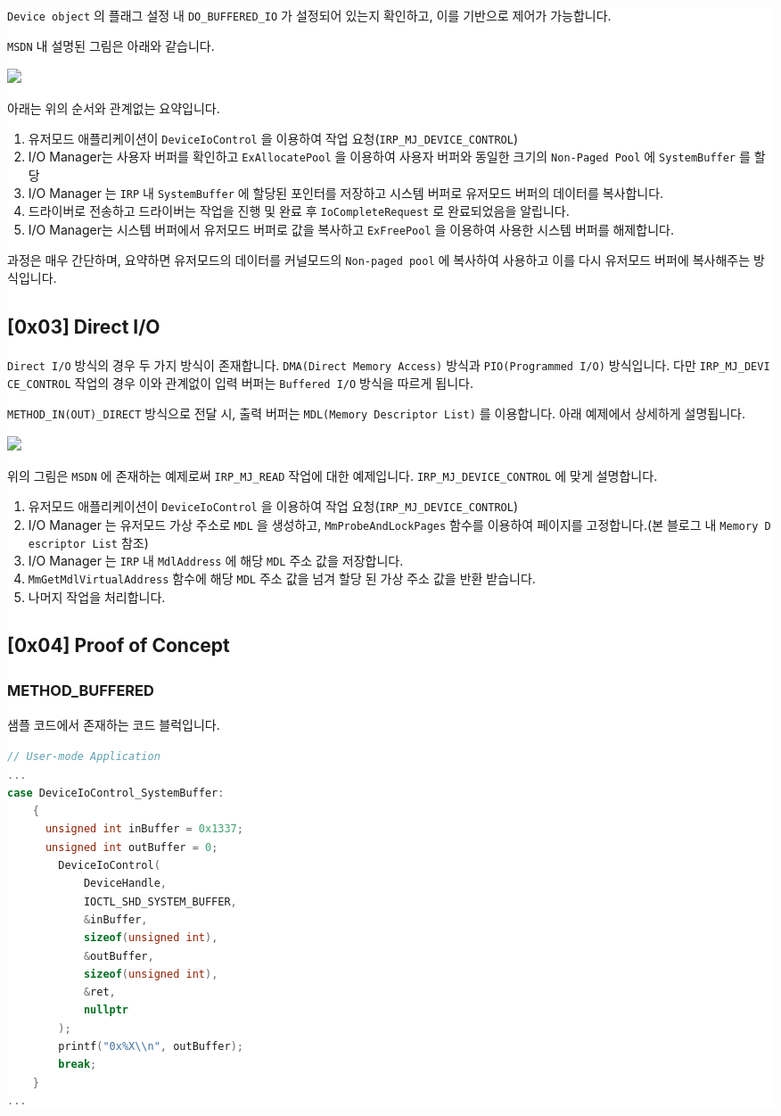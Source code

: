 `Device object` 의 플래그 설정 내 `DO_BUFFERED_IO` 가 설정되어 있는지 확인하고, 이를 기반으로 제어가 가능합니다.

`MSDN` 내 설명된 그림은 아래와 같습니다.

<img src="https://github.com/Shhoya/shhoya.github.io/blob/master/rsrc/windows/iotransfer_00.png?raw=true">

아래는 위의 순서와 관계없는 요약입니다.

1. 유저모드 애플리케이션이 `DeviceIoControl` 을 이용하여 작업 요청(`IRP_MJ_DEVICE_CONTROL`)
2. I/O Manager는 사용자 버퍼를 확인하고 `ExAllocatePool` 을 이용하여 사용자 버퍼와 동일한 크기의 `Non-Paged Pool` 에 `SystemBuffer` 를 할당
3. I/O Manager 는 `IRP` 내 `SystemBuffer` 에 할당된 포인터를 저장하고 시스템 버퍼로 유저모드 버퍼의 데이터를 복사합니다.
4. 드라이버로 전송하고 드라이버는 작업을 진행 및 완료 후 `IoCompleteRequest` 로 완료되었음을 알립니다.
5. I/O Manager는 시스템 버퍼에서 유저모드 버퍼로 값을 복사하고 `ExFreePool` 을 이용하여 사용한 시스템 버퍼를 해제합니다.

과정은 매우 간단하며, 요약하면 유저모드의 데이터를 커널모드의 `Non-paged pool` 에 복사하여 사용하고 이를 다시 유저모드 버퍼에 복사해주는 방식입니다.

## [0x03] Direct I/O

`Direct I/O` 방식의 경우  두 가지 방식이 존재합니다. `DMA(Direct Memory Access)` 방식과 `PIO(Programmed I/O)` 방식입니다. 다만 `IRP_MJ_DEVICE_CONTROL` 작업의 경우 이와 관계없이 입력 버퍼는 `Buffered I/O` 방식을 따르게 됩니다.

`METHOD_IN(OUT)_DIRECT` 방식으로 전달 시, 출력 버퍼는 `MDL(Memory Descriptor List)` 를 이용합니다. 아래 예제에서 상세하게 설명됩니다.

<img src="https://github.com/Shhoya/shhoya.github.io/blob/master/rsrc/windows/iotransfer_01.png?raw=true">

위의 그림은 `MSDN` 에 존재하는 예제로써 `IRP_MJ_READ` 작업에 대한 예제입니다. `IRP_MJ_DEVICE_CONTROL` 에 맞게 설명합니다.

1. 유저모드 애플리케이션이 `DeviceIoControl` 을 이용하여 작업 요청(`IRP_MJ_DEVICE_CONTROL`)
2. I/O Manager 는 유저모드 가상 주소로 `MDL` 을 생성하고, `MmProbeAndLockPages` 함수를 이용하여 페이지를 고정합니다.(본 블로그 내 `Memory Descriptor List` 참조)
3. I/O Manager 는 `IRP` 내 `MdlAddress` 에 해당 `MDL` 주소 값을 저장합니다.
4. `MmGetMdlVirtualAddress` 함수에 해당 `MDL` 주소 값을 넘겨 할당 된 가상 주소 값을 반환 받습니다.
5. 나머지 작업을 처리합니다.

## [0x04] Proof of Concept

### METHOD_BUFFERED

샘플 코드에서 존재하는 코드 블럭입니다.

```cpp
// User-mode Application
...
case DeviceIoControl_SystemBuffer:
    {
      unsigned int inBuffer = 0x1337;
      unsigned int outBuffer = 0;
	    DeviceIoControl(
			DeviceHandle,
			IOCTL_SHD_SYSTEM_BUFFER,
			&inBuffer,
			sizeof(unsigned int),
			&outBuffer,
			sizeof(unsigned int),
			&ret,
			nullptr
		);
        printf("0x%X\\n", outBuffer);
        break;
    }
...
```
